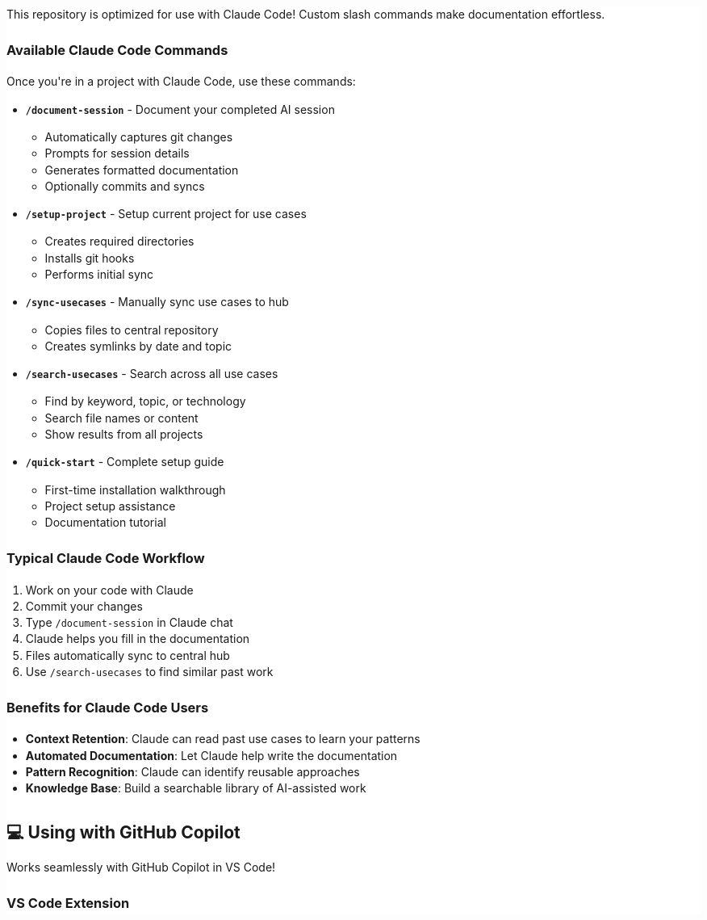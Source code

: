 This repository is optimized for use with Claude Code! Custom slash commands make documentation effortless.

### Available Claude Code Commands

Once you're in a project with Claude Code, use these commands:

- **`/document-session`** - Document your completed AI session
  - Automatically captures git changes
  - Prompts for session details
  - Generates formatted documentation
  - Optionally commits and syncs

- **`/setup-project`** - Setup current project for use cases
  - Creates required directories
  - Installs git hooks
  - Performs initial sync

- **`/sync-usecases`** - Manually sync use cases to hub
  - Copies files to central repository
  - Creates symlinks by date and topic

- **`/search-usecases`** - Search across all use cases
  - Find by keyword, topic, or technology
  - Search file names or content
  - Show results from all projects

- **`/quick-start`** - Complete setup guide
  - First-time installation walkthrough
  - Project setup assistance
  - Documentation tutorial

### Typical Claude Code Workflow

1. Work on your code with Claude
2. Commit your changes
3. Type `/document-session` in Claude chat
4. Claude helps you fill in the documentation
5. Files automatically sync to central hub
6. Use `/search-usecases` to find similar past work

### Benefits for Claude Code Users

- **Context Retention**: Claude can read past use cases to learn your patterns
- **Automated Documentation**: Let Claude help write the documentation
- **Pattern Recognition**: Claude can identify reusable approaches
- **Knowledge Base**: Build a searchable library of AI-assisted work

## 💻 Using with GitHub Copilot

Works seamlessly with GitHub Copilot in VS Code!

### VS Code Extension
